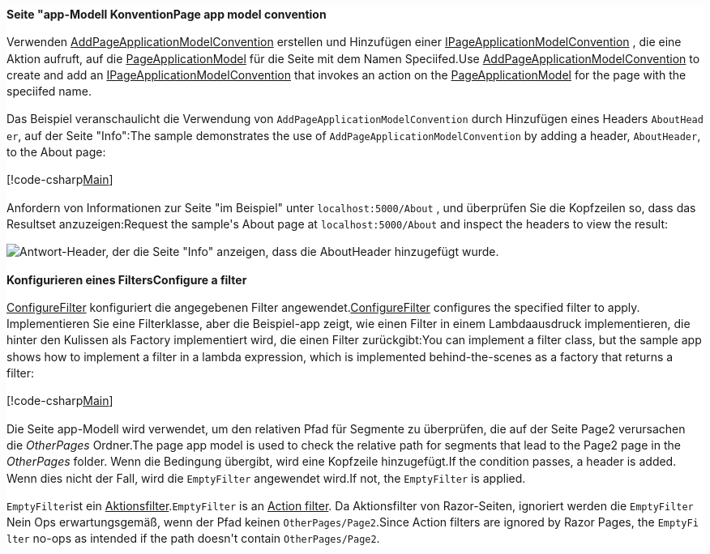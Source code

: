 <span data-ttu-id="9e5b2-196">**Seite "app-Modell Konvention**</span><span class="sxs-lookup"><span data-stu-id="9e5b2-196">**Page app model convention**</span></span>

<span data-ttu-id="9e5b2-197">Verwenden [AddPageApplicationModelConvention](/dotnet/api/microsoft.aspnetcore.mvc.applicationmodels.pageconventioncollection.addpageapplicationmodelconvention) erstellen und Hinzufügen einer [IPageApplicationModelConvention](/dotnet/api/microsoft.aspnetcore.mvc.applicationmodels.ipageapplicationmodelconvention) , die eine Aktion aufruft, auf die [PageApplicationModel](/dotnet/api/microsoft.aspnetcore.mvc.applicationmodels.pageapplicationmodel) für die Seite mit dem Namen Speciifed.</span><span class="sxs-lookup"><span data-stu-id="9e5b2-197">Use [AddPageApplicationModelConvention](/dotnet/api/microsoft.aspnetcore.mvc.applicationmodels.pageconventioncollection.addpageapplicationmodelconvention) to create and add an [IPageApplicationModelConvention](/dotnet/api/microsoft.aspnetcore.mvc.applicationmodels.ipageapplicationmodelconvention) that invokes an action on the [PageApplicationModel](/dotnet/api/microsoft.aspnetcore.mvc.applicationmodels.pageapplicationmodel) for the page with the speciifed name.</span></span>

<span data-ttu-id="9e5b2-198">Das Beispiel veranschaulicht die Verwendung von `AddPageApplicationModelConvention` durch Hinzufügen eines Headers `AboutHeader`, auf der Seite "Info":</span><span class="sxs-lookup"><span data-stu-id="9e5b2-198">The sample demonstrates the use of `AddPageApplicationModelConvention` by adding a header, `AboutHeader`, to the About page:</span></span>

[!code-csharp[Main](razor-pages-convention-features/sample/Startup.cs?name=snippet7)]

<span data-ttu-id="9e5b2-199">Anfordern von Informationen zur Seite "im Beispiel" unter `localhost:5000/About` , und überprüfen Sie die Kopfzeilen so, dass das Resultset anzuzeigen:</span><span class="sxs-lookup"><span data-stu-id="9e5b2-199">Request the sample's About page at `localhost:5000/About` and inspect the headers to view the result:</span></span>

![Antwort-Header, der die Seite "Info" anzeigen, dass die AboutHeader hinzugefügt wurde.](razor-pages-convention-features/_static/about-page-about-header.png)

<span data-ttu-id="9e5b2-201">**Konfigurieren eines Filters**</span><span class="sxs-lookup"><span data-stu-id="9e5b2-201">**Configure a filter**</span></span>

<span data-ttu-id="9e5b2-202">[ConfigureFilter](/dotnet/api/microsoft.extensions.dependencyinjection.pageconventioncollectionextensions.configurefilter) konfiguriert die angegebenen Filter angewendet.</span><span class="sxs-lookup"><span data-stu-id="9e5b2-202">[ConfigureFilter](/dotnet/api/microsoft.extensions.dependencyinjection.pageconventioncollectionextensions.configurefilter) configures the specified filter to apply.</span></span> <span data-ttu-id="9e5b2-203">Implementieren Sie eine Filterklasse, aber die Beispiel-app zeigt, wie einen Filter in einem Lambdaausdruck implementieren, die hinter den Kulissen als Factory implementiert wird, die einen Filter zurückgibt:</span><span class="sxs-lookup"><span data-stu-id="9e5b2-203">You can implement a filter class, but the sample app shows how to implement a filter in a lambda expression, which is implemented behind-the-scenes as a factory that returns a filter:</span></span>

[!code-csharp[Main](razor-pages-convention-features/sample/Startup.cs?name=snippet8)]

<span data-ttu-id="9e5b2-204">Die Seite app-Modell wird verwendet, um den relativen Pfad für Segmente zu überprüfen, die auf der Seite Page2 verursachen die *OtherPages* Ordner.</span><span class="sxs-lookup"><span data-stu-id="9e5b2-204">The page app model is used to check the relative path for segments that lead to the Page2 page in the *OtherPages* folder.</span></span> <span data-ttu-id="9e5b2-205">Wenn die Bedingung übergibt, wird eine Kopfzeile hinzugefügt.</span><span class="sxs-lookup"><span data-stu-id="9e5b2-205">If the condition passes, a header is added.</span></span> <span data-ttu-id="9e5b2-206">Wenn dies nicht der Fall, wird die `EmptyFilter` angewendet wird.</span><span class="sxs-lookup"><span data-stu-id="9e5b2-206">If not, the `EmptyFilter` is applied.</span></span>

<span data-ttu-id="9e5b2-207">`EmptyFilter`ist ein [Aktionsfilter](xref:mvc/controllers/filters#action-filters).</span><span class="sxs-lookup"><span data-stu-id="9e5b2-207">`EmptyFilter` is an [Action filter](xref:mvc/controllers/filters#action-filters).</span></span> <span data-ttu-id="9e5b2-208">Da Aktionsfilter von Razor-Seiten, ignoriert werden die `EmptyFilter` Nein Ops erwartungsgemäß, wenn der Pfad keinen `OtherPages/Page2`.</span><span class="sxs-lookup"><span data-stu-id="9e5b2-208">Since Action filters are ignored by Razor Pages, the `EmptyFilter` no-ops as intended if the path doesn't contain `OtherPages/Page2`.</span></span>
